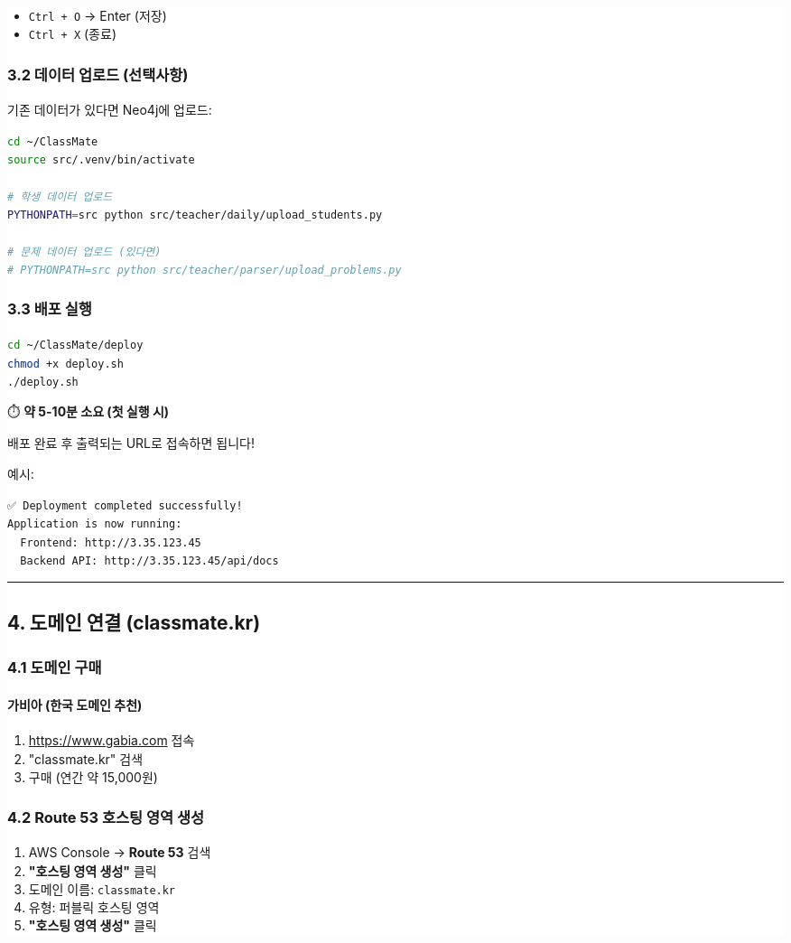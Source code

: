 - `Ctrl + O` → Enter (저장)
- `Ctrl + X` (종료)

### 3.2 데이터 업로드 (선택사항)

기존 데이터가 있다면 Neo4j에 업로드:

```bash
cd ~/ClassMate
source src/.venv/bin/activate

# 학생 데이터 업로드
PYTHONPATH=src python src/teacher/daily/upload_students.py

# 문제 데이터 업로드 (있다면)
# PYTHONPATH=src python src/teacher/parser/upload_problems.py
```

### 3.3 배포 실행

```bash
cd ~/ClassMate/deploy
chmod +x deploy.sh
./deploy.sh
```

⏱️ **약 5-10분 소요 (첫 실행 시)**

배포 완료 후 출력되는 URL로 접속하면 됩니다!

예시:
```
✅ Deployment completed successfully!
Application is now running:
  Frontend: http://3.35.123.45
  Backend API: http://3.35.123.45/api/docs
```

---

## 4. 도메인 연결 (classmate.kr)

### 4.1 도메인 구매

#### 가비아 (한국 도메인 추천)
1. https://www.gabia.com 접속
2. "classmate.kr" 검색
3. 구매 (연간 약 15,000원)

### 4.2 Route 53 호스팅 영역 생성

1. AWS Console → **Route 53** 검색
2. **"호스팅 영역 생성"** 클릭
3. 도메인 이름: `classmate.kr`
4. 유형: 퍼블릭 호스팅 영역
5. **"호스팅 영역 생성"** 클릭
